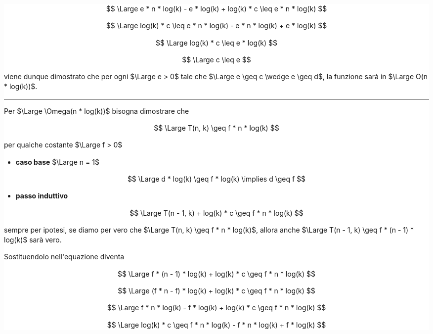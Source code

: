 $$
    \Large e * n * log(k) - e * log(k) + log(k) * c \leq e * n * log(k)
$$

$$
    \Large log(k) * c \leq e * n * log(k) - e * n * log(k) + e * log(k)
$$

$$
    \Large log(k) * c \leq e * log(k)
$$

$$
    \Large c \leq e
$$

viene dunque dimostrato che per ogni $\Large e > 0$ tale che $\Large e \geq c \wedge e \geq d$, la funzione sarà in $\Large O(n * log(k))$.

---

Per $\Large \Omega(n * log(k))$ bisogna dimostrare che

$$
    \Large T(n, k) \geq f * n * log(k)
$$

per qualche costante $\Large f > 0$

- **caso base** $\Large n = 1$

$$
    \Large d * log(k) \geq f * log(k) \implies d \geq f
$$

- **passo induttivo**

$$
    \Large T(n - 1, k) + log(k) * c \geq f * n * log(k)
$$

sempre per ipotesi, se diamo per vero che $\Large T(n, k) \geq f * n * log(k)$, allora anche $\Large T(n - 1, k) \geq f * (n - 1) * log(k)$ sarà vero.

Sostituendolo nell'equazione diventa

$$
    \Large f * (n - 1) * log(k) + log(k) * c \geq f * n * log(k)
$$

$$
    \Large (f * n - f) * log(k) + log(k) * c \geq f * n * log(k)
$$

$$
    \Large f * n * log(k) - f * log(k) + log(k) * c \geq f * n * log(k)
$$

$$
    \Large log(k) * c \geq f * n * log(k) - f * n * log(k) + f * log(k)
$$
